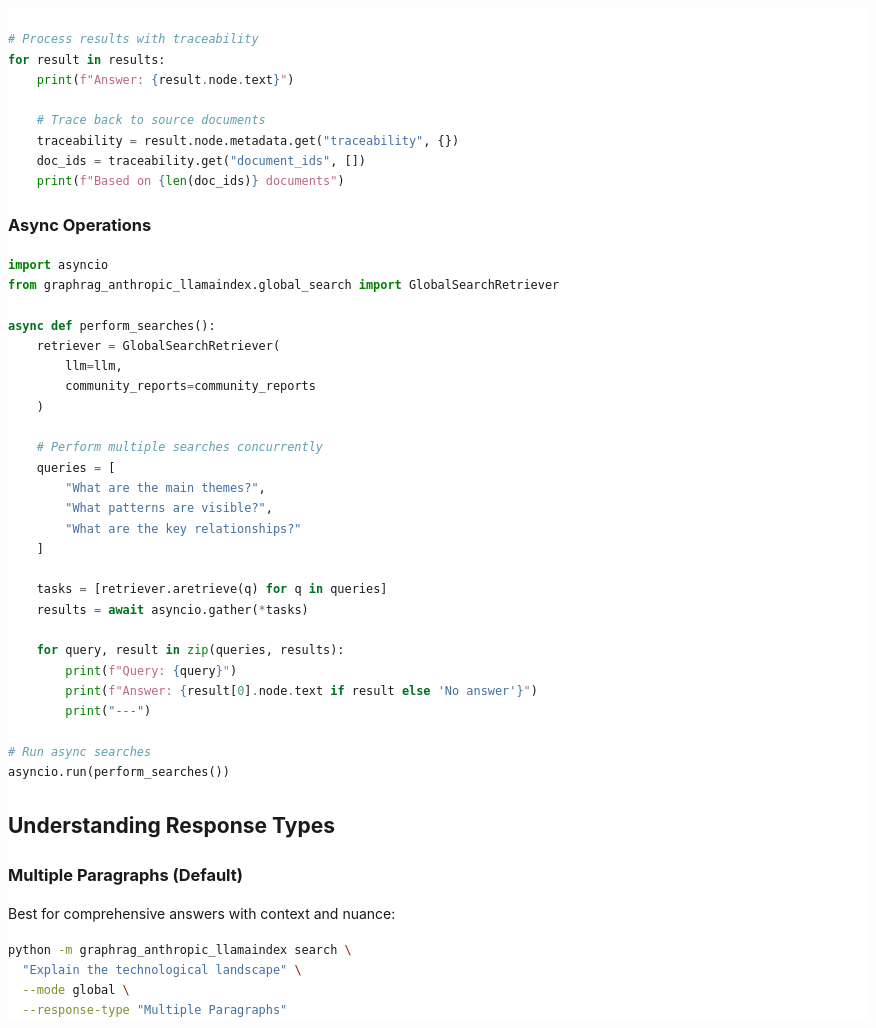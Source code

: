 ```python

# Process results with traceability
for result in results:
    print(f"Answer: {result.node.text}")
    
    # Trace back to source documents
    traceability = result.node.metadata.get("traceability", {})
    doc_ids = traceability.get("document_ids", [])
    print(f"Based on {len(doc_ids)} documents")
```

### Async Operations

```python
import asyncio
from graphrag_anthropic_llamaindex.global_search import GlobalSearchRetriever

async def perform_searches():
    retriever = GlobalSearchRetriever(
        llm=llm,
        community_reports=community_reports
    )
    
    # Perform multiple searches concurrently
    queries = [
        "What are the main themes?",
        "What patterns are visible?",
        "What are the key relationships?"
    ]
    
    tasks = [retriever.aretrieve(q) for q in queries]
    results = await asyncio.gather(*tasks)
    
    for query, result in zip(queries, results):
        print(f"Query: {query}")
        print(f"Answer: {result[0].node.text if result else 'No answer'}")
        print("---")

# Run async searches
asyncio.run(perform_searches())
```

## Understanding Response Types

### Multiple Paragraphs (Default)

Best for comprehensive answers with context and nuance:

```bash
python -m graphrag_anthropic_llamaindex search \
  "Explain the technological landscape" \
  --mode global \
  --response-type "Multiple Paragraphs"
```
